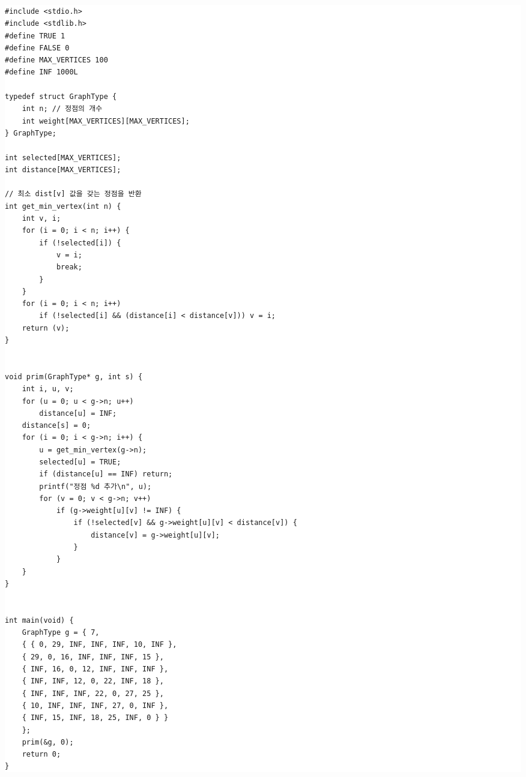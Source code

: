 ```
#include <stdio.h>
#include <stdlib.h>
#define TRUE 1
#define FALSE 0
#define MAX_VERTICES 100
#define INF 1000L

typedef struct GraphType {
	int n; // 정점의 개수
	int weight[MAX_VERTICES][MAX_VERTICES];
} GraphType;

int selected[MAX_VERTICES];
int distance[MAX_VERTICES];

// 최소 dist[v] 값을 갖는 정점을 반환
int get_min_vertex(int n) {
	int v, i;
	for (i = 0; i < n; i++) {
		if (!selected[i]) {
			v = i;
			break;
		}
	}
	for (i = 0; i < n; i++)
		if (!selected[i] && (distance[i] < distance[v])) v = i;
	return (v);
}


void prim(GraphType* g, int s) {
	int i, u, v;
	for (u = 0; u < g->n; u++)
		distance[u] = INF;
	distance[s] = 0;
	for (i = 0; i < g->n; i++) {
		u = get_min_vertex(g->n);
		selected[u] = TRUE;
		if (distance[u] == INF) return;
		printf("정점 %d 추가\n", u);
		for (v = 0; v < g->n; v++)
			if (g->weight[u][v] != INF) {
				if (!selected[v] && g->weight[u][v] < distance[v]) {
					distance[v] = g->weight[u][v];
				}
			}
	}
}


int main(void) {
	GraphType g = { 7,
	{ { 0, 29, INF, INF, INF, 10, INF },
	{ 29, 0, 16, INF, INF, INF, 15 },
	{ INF, 16, 0, 12, INF, INF, INF },
	{ INF, INF, 12, 0, 22, INF, 18 },
	{ INF, INF, INF, 22, 0, 27, 25 },
	{ 10, INF, INF, INF, 27, 0, INF },
	{ INF, 15, INF, 18, 25, INF, 0 } }
	};
	prim(&g, 0);
	return 0;
}
```